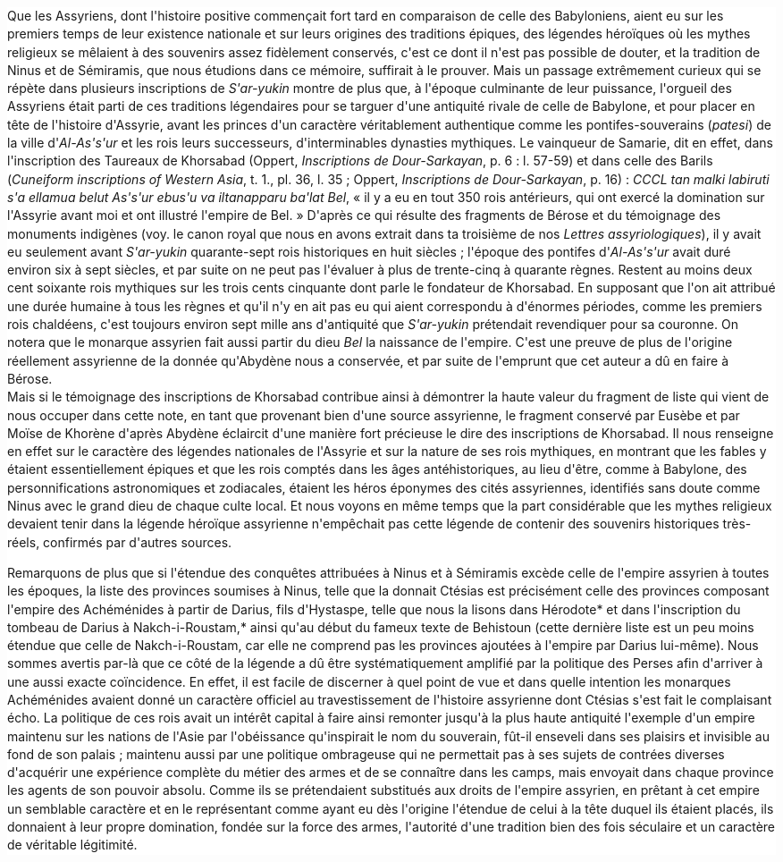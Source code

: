 Que les Assyriens, dont l'histoire positive commençait fort tard en comparaison de celle des Babyloniens, aient eu sur les premiers temps de leur existence nationale et sur leurs origines des traditions épiques, des légendes héroïques où les mythes religieux se mêlaient à des souvenirs assez fidèlement conservés, c'est ce dont il n'est pas possible de douter, et la tradition de Ninus et de Sémiramis, que nous étudions dans ce mémoire, suffirait à le prouver. Mais un passage extrêmement curieux qui se répète dans plusieurs inscriptions de _S'ar-yukin_ montre de plus que, à l'époque culminante de leur puissance, l'orgueil des Assyriens était parti de ces traditions légendaires pour se targuer d'une antiquité rivale de celle de Babylone, et pour placer en tête de l'histoire d'Assyrie, avant les princes d'un caractère véritablement authentique comme les pontifes-souverains (_patesi_) de la ville d'_Al-As's'ur_ et les rois leurs successeurs, d'interminables dynasties mythiques. Le vainqueur de Samarie, dit en effet, dans l'inscription des Taureaux de Khorsabad (Oppert, _Inscriptions de Dour-Sarkayan_, p. 6 : l. 57-59) et dans celle des Barils (_Cuneiform inscriptions of Western Asia_, t. 1., pl. 36, l. 35 ; Oppert, _Inscriptions de Dour-Sarkayan_, p. 16) : _CCCL tan malki labiruti s'a ellamua belut As's'ur ebus'u va iltanapparu ba'lat Bel_, « il y a eu en tout 350 rois antérieurs, qui ont exercé la domination sur l'Assyrie avant moi et ont illustré l'empire de Bel. » D'après ce qui résulte des fragments de Bérose et du témoignage des monuments indigènes (voy. le canon royal que nous en avons extrait dans ta troisième de nos _Lettres assyriologiques_), il y avait eu seulement avant _S'ar-yukin_ quarante-sept rois historiques en huit siècles ; l'époque des pontifes d'_Al-As's'ur_ avait duré environ six à sept siècles, et par suite on ne peut pas l'évaluer à plus de trente-cinq à quarante règnes. Restent au moins deux cent soixante rois mythiques sur les trois cents cinquante dont parle le fondateur de Khorsabad. En supposant que l'on ait attribué une durée humaine à tous les règnes et qu'il n'y en ait pas eu qui aient correspondu à d'énormes périodes, comme les premiers rois chaldéens, c'est toujours environ sept mille ans d'antiquité que _S'ar-yukin_ prétendait revendiquer pour sa couronne. On notera que le monarque assyrien fait aussi partir du dieu _Bel_ la naissance de l'empire. C'est une preuve de plus de l'origine réellement assyrienne de la donnée qu'Abydène nous a conservée, et par suite de l'emprunt que cet auteur a dû en faire à Bérose.  
Mais si le témoignage des inscriptions de Khorsabad contribue ainsi à démontrer la haute valeur du fragment de liste qui vient de nous occuper dans cette note, en tant que provenant bien d'une source assyrienne, le fragment conservé par Eusèbe et par Moïse de Khorène d'après Abydène éclaircit d'une manière fort précieuse le dire des inscriptions de Khorsabad. Il nous renseigne en effet sur le caractère des légendes nationales de l'Assyrie et sur la nature de ses rois mythiques, en montrant que les fables y étaient essentiellement épiques et que les rois comptés dans les âges antéhistoriques, au lieu d'être, comme à Babylone, des personnifications astronomiques et zodiacales, étaient les héros éponymes des cités assyriennes, identifiés sans doute comme Ninus avec le grand dieu de chaque culte local. Et nous voyons en même temps que la part considérable que les mythes religieux devaient tenir dans la légende héroïque assyrienne n'empêchait pas cette légende de contenir des souvenirs historiques très-réels, confirmés par d'autres sources.

Remarquons de plus que si l'étendue des conquêtes attribuées à Ninus et à Sémiramis excède celle de l'empire assyrien à toutes les époques, la liste des provinces soumises à Ninus, telle que la donnait Ctésias est précisément celle des provinces composant l'empire des Achéménides à partir de Darius, fils d'Hystaspe, telle que nous la lisons dans Hérodote* et dans l'inscription du tombeau de Darius à Nakch-i-Roustam,* ainsi qu'au début du fameux texte de Behistoun (cette dernière liste est un peu moins étendue que celle de Nakch-i-Roustam, car elle ne comprend pas les provinces ajoutées à l'empire par Darius lui-même). Nous sommes avertis par-là que ce côté de la légende a dû être systématiquement amplifié par la politique des Perses afin d'arriver à une aussi exacte coïncidence. En effet, il est facile de discerner à quel point de vue et dans quelle intention les monarques Achéménides avaient donné un caractère officiel au travestissement de l'histoire assyrienne dont Ctésias s'est fait le complaisant écho. La politique de ces rois avait un intérêt capital à faire ainsi remonter jusqu'à la plus haute antiquité l'exemple d'un empire maintenu sur les nations de l'Asie par l'obéissance qu'inspirait le nom du souverain, fût-il enseveli dans ses plaisirs et invisible au fond de son palais ; maintenu aussi par une politique ombrageuse qui ne permettait pas à ses sujets de contrées diverses d'acquérir une expérience complète du métier des armes et de se connaître dans les camps, mais envoyait dans chaque province les agents de son pouvoir absolu. Comme ils se prétendaient substitués aux droits de l'empire assyrien, en prêtant à cet empire un semblable caractère et en le représentant comme ayant eu dès l'origine l'étendue de celui à la tête duquel ils étaient placés, ils donnaient à leur propre domination, fondée sur la force des armes, l'autorité d'une tradition bien des fois séculaire et un caractère de véritable légitimité.
